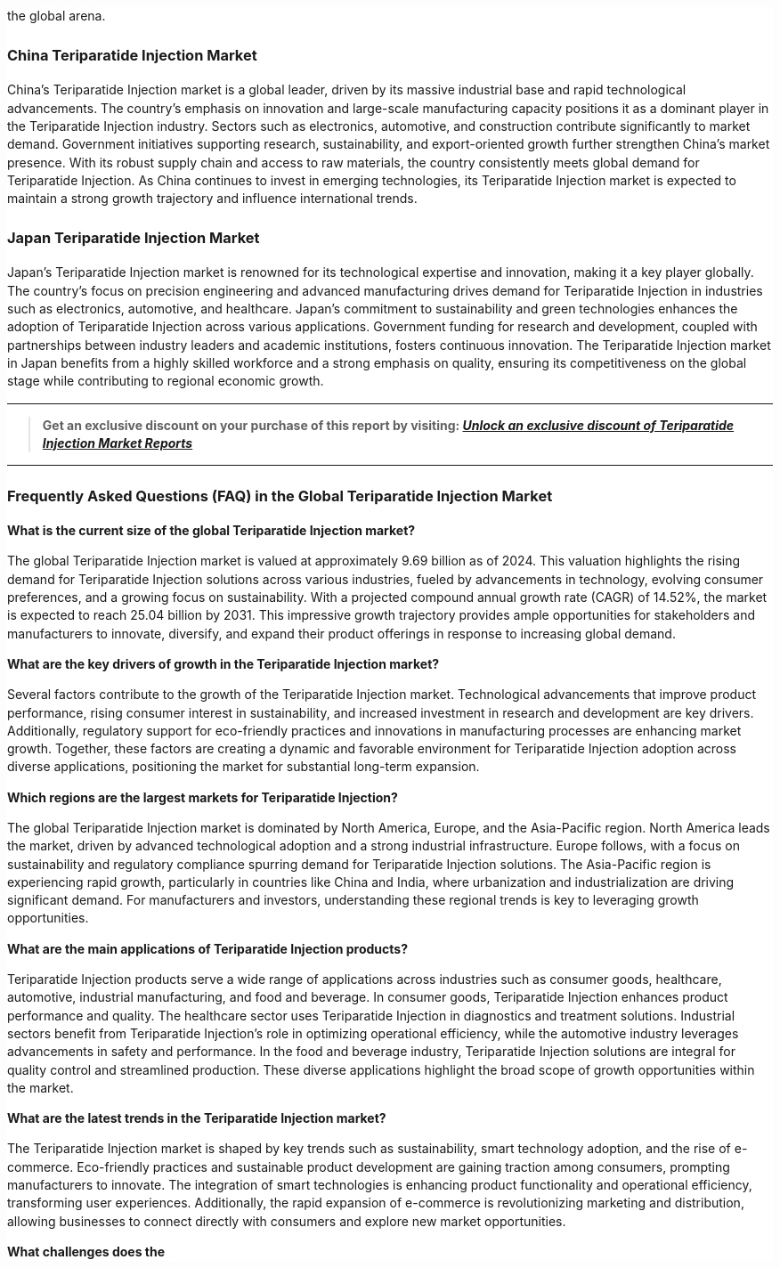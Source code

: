 the global arena.</p><h3>China Teriparatide Injection Market</h3><p>China&rsquo;s Teriparatide Injection market is a global leader, driven by its massive industrial base and rapid technological advancements. The country&rsquo;s emphasis on innovation and large-scale manufacturing capacity positions it as a dominant player in the Teriparatide Injection industry. Sectors such as electronics, automotive, and construction contribute significantly to market demand. Government initiatives supporting research, sustainability, and export-oriented growth further strengthen China&rsquo;s market presence. With its robust supply chain and access to raw materials, the country consistently meets global demand for Teriparatide Injection. As China continues to invest in emerging technologies, its Teriparatide Injection market is expected to maintain a strong growth trajectory and influence international trends.</p><h3>Japan Teriparatide Injection Market</h3><p>Japan&rsquo;s Teriparatide Injection market is renowned for its technological expertise and innovation, making it a key player globally. The country&rsquo;s focus on precision engineering and advanced manufacturing drives demand for Teriparatide Injection in industries such as electronics, automotive, and healthcare. Japan&rsquo;s commitment to sustainability and green technologies enhances the adoption of Teriparatide Injection across various applications. Government funding for research and development, coupled with partnerships between industry leaders and academic institutions, fosters continuous innovation. The Teriparatide Injection market in Japan benefits from a highly skilled workforce and a strong emphasis on quality, ensuring its competitiveness on the global stage while contributing to regional economic growth.</p><hr /><blockquote><p><strong>Get an exclusive discount on your purchase of this report by visiting: <em><a href="://marketresearchpulse.com/ask-for-discount/8724?utm_source=Github&amp;utm_medium=0114">Unlock an exclusive discount of Teriparatide Injection Market Reports</a></em>&nbsp;</strong></p></blockquote><hr /><h3>Frequently Asked Questions (FAQ) in the Global Teriparatide Injection Market</h3><p><strong>What is the current size of the global Teriparatide Injection market?</strong></p><p>The global Teriparatide Injection market is valued at approximately 9.69 billion as of 2024. This valuation highlights the rising demand for Teriparatide Injection solutions across various industries, fueled by advancements in technology, evolving consumer preferences, and a growing focus on sustainability. With a projected compound annual growth rate (CAGR) of 14.52%, the market is expected to reach 25.04 billion by 2031. This impressive growth trajectory provides ample opportunities for stakeholders and manufacturers to innovate, diversify, and expand their product offerings in response to increasing global demand.</p><p><strong>What are the key drivers of growth in the Teriparatide Injection market?</strong></p><p>Several factors contribute to the growth of the Teriparatide Injection market. Technological advancements that improve product performance, rising consumer interest in sustainability, and increased investment in research and development are key drivers. Additionally, regulatory support for eco-friendly practices and innovations in manufacturing processes are enhancing market growth. Together, these factors are creating a dynamic and favorable environment for Teriparatide Injection adoption across diverse applications, positioning the market for substantial long-term expansion.</p><p><strong>Which regions are the largest markets for Teriparatide Injection?</strong></p><p>The global Teriparatide Injection market is dominated by North America, Europe, and the Asia-Pacific region. North America leads the market, driven by advanced technological adoption and a strong industrial infrastructure. Europe follows, with a focus on sustainability and regulatory compliance spurring demand for Teriparatide Injection solutions. The Asia-Pacific region is experiencing rapid growth, particularly in countries like China and India, where urbanization and industrialization are driving significant demand. For manufacturers and investors, understanding these regional trends is key to leveraging growth opportunities.</p><p><strong>What are the main applications of Teriparatide Injection products?</strong></p><p>Teriparatide Injection products serve a wide range of applications across industries such as consumer goods, healthcare, automotive, industrial manufacturing, and food and beverage. In consumer goods, Teriparatide Injection enhances product performance and quality. The healthcare sector uses Teriparatide Injection in diagnostics and treatment solutions. Industrial sectors benefit from Teriparatide Injection&rsquo;s role in optimizing operational efficiency, while the automotive industry leverages advancements in safety and performance. In the food and beverage industry, Teriparatide Injection solutions are integral for quality control and streamlined production. These diverse applications highlight the broad scope of growth opportunities within the market.</p><p><strong>What are the latest trends in the Teriparatide Injection market?</strong></p><p>The Teriparatide Injection market is shaped by key trends such as sustainability, smart technology adoption, and the rise of e-commerce. Eco-friendly practices and sustainable product development are gaining traction among consumers, prompting manufacturers to innovate. The integration of smart technologies is enhancing product functionality and operational efficiency, transforming user experiences. Additionally, the rapid expansion of e-commerce is revolutionizing marketing and distribution, allowing businesses to connect directly with consumers and explore new market opportunities.</p><p><strong>What challenges does the